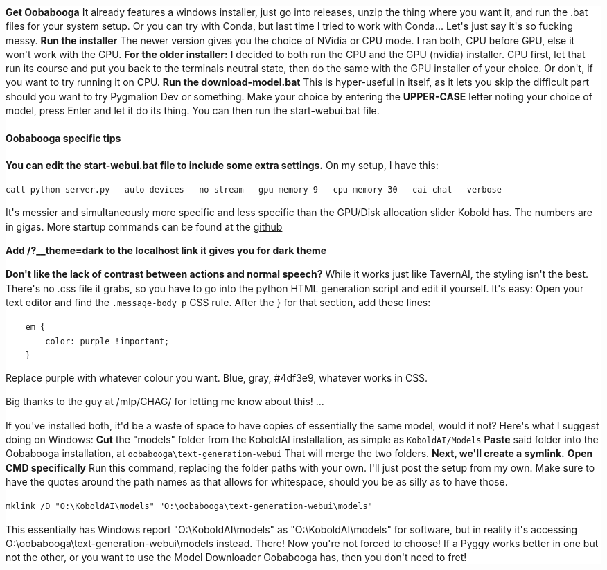 **[Get Oobabooga](https://github.com/oobabooga/text-generation-webui#)**
It already features a windows installer, just go into releases, unzip the thing where you want it, and run the .bat files for your system setup.
Or you can try with Conda, but last time I tried to work with Conda... Let's just say it's so fucking messy.
**Run the installer**
The newer version gives you the choice of NVidia or CPU mode.
I ran both, CPU before GPU, else it won't work with the GPU.
**For the older installer:**
I decided to both run the CPU and the GPU (nvidia) installer. CPU first, let that run its course and put you back to the terminals neutral state, then do the same with the GPU installer of your choice. Or don't, if you want to try running it on CPU.
**Run the download-model.bat**
This is hyper-useful in itself, as it lets you skip the difficult part should you want to try Pygmalion Dev or something.
Make your choice by entering the **UPPER-CASE** letter noting your choice of model, press Enter and let it do its thing.
You can then run the start-webui.bat file.

#### Oobabooga specific tips
**You can edit the start-webui.bat file to include some extra settings.** On my setup, I have this:
```
call python server.py --auto-devices --no-stream --gpu-memory 9 --cpu-memory 30 --cai-chat --verbose

```
It's messier and simultaneously more specific and less specific than the GPU/Disk allocation slider Kobold has. The numbers are in gigas. More startup commands can be found at the [github](https://github.com/oobabooga/text-generation-webui#)

**Add /?__theme=dark to the localhost link it gives you for dark theme**

**Don't like the lack of contrast between actions and normal speech?**
While it works just like TavernAI, the styling isn't the best. There's no .css file it grabs, so you have to go into the python HTML generation script and edit it yourself.
It's easy:
Open your text editor and find the ```.message-body p``` CSS rule.
After the } for that section, add these lines:
```
    em {
		color: purple !important;
	}
```
Replace purple with whatever colour you want. Blue, gray, #4df3e9, whatever works in CSS.

Big thanks to the guy at /mlp/CHAG/ for letting me know about this!
...

If you've installed both, it'd be a waste of space to have copies of essentially the same model, would it not?
Here's what I suggest doing on Windows:
**Cut** the "models" folder from the KoboldAI installation, as simple as ```KoboldAI/Models```
**Paste** said folder into the Oobabooga installation, at ```oobabooga\text-generation-webui```
That will merge the two folders.
**Next, we'll create a symlink.**
**Open CMD specifically**
Run this command, replacing the folder paths with your own. I'll just post the setup from my own. Make sure to have the quotes around the path names as that allows for whitespace, should you be as silly as to have those.
```
mklink /D "O:\KoboldAI\models" "O:\oobabooga\text-generation-webui\models"
```
This essentially has Windows report "O:\KoboldAI\models" as "O:\KoboldAI\models" for software, but in reality it's accessing O:\oobabooga\text-generation-webui\models instead.
There! Now you're not forced to choose! If a Pyggy works better in one but not the other, or you want to use the Model Downloader Oobabooga has, then you don't need to fret!
